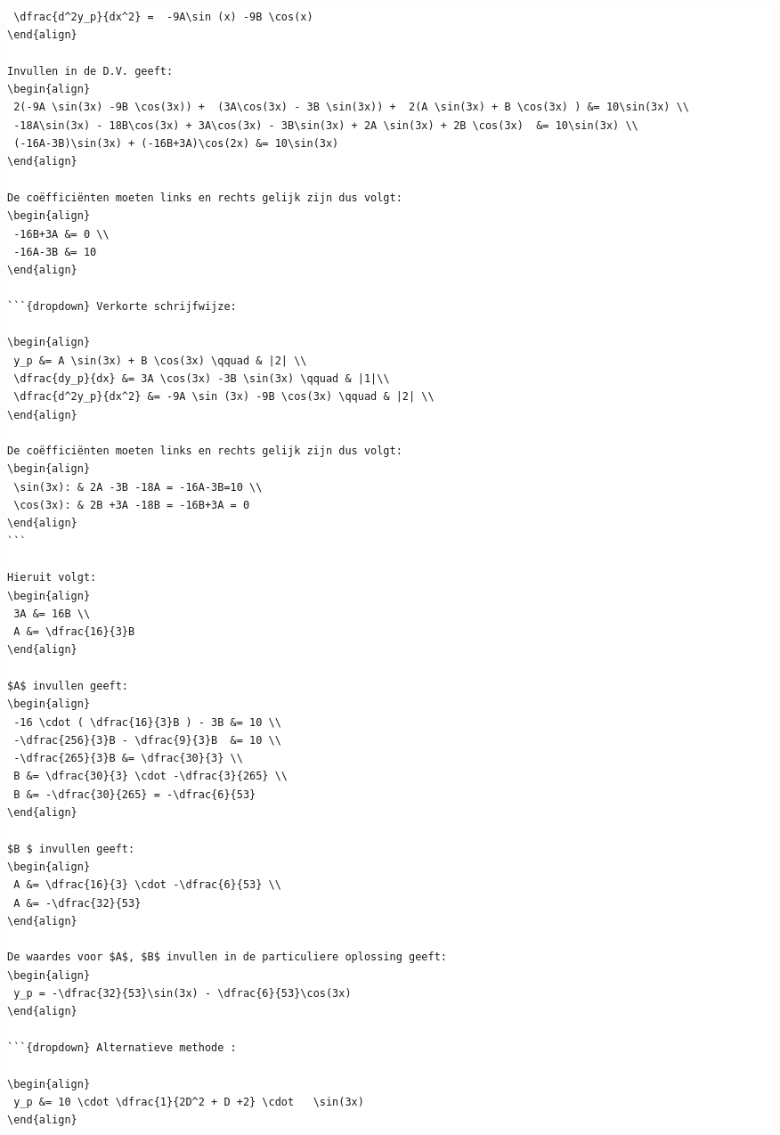 `````{admonition} Oefening 6
 \dfrac{d^2y_p}{dx^2} =  -9A\sin (x) -9B \cos(x)
\end{align}

Invullen in de D.V. geeft:
\begin{align}
 2(-9A \sin(3x) -9B \cos(3x)) +  (3A\cos(3x) - 3B \sin(3x)) +  2(A \sin(3x) + B \cos(3x) ) &= 10\sin(3x) \\
 -18A\sin(3x) - 18B\cos(3x) + 3A\cos(3x) - 3B\sin(3x) + 2A \sin(3x) + 2B \cos(3x)  &= 10\sin(3x) \\
 (-16A-3B)\sin(3x) + (-16B+3A)\cos(2x) &= 10\sin(3x)
\end{align}

De coëfficiënten moeten links en rechts gelijk zijn dus volgt:
\begin{align}
 -16B+3A &= 0 \\
 -16A-3B &= 10
\end{align}

```{dropdown} Verkorte schrijfwijze:

\begin{align}
 y_p &= A \sin(3x) + B \cos(3x) \qquad & |2| \\
 \dfrac{dy_p}{dx} &= 3A \cos(3x) -3B \sin(3x) \qquad & |1|\\
 \dfrac{d^2y_p}{dx^2} &= -9A \sin (3x) -9B \cos(3x) \qquad & |2| \\
\end{align}

De coëfficiënten moeten links en rechts gelijk zijn dus volgt:
\begin{align}
 \sin(3x): & 2A -3B -18A = -16A-3B=10 \\
 \cos(3x): & 2B +3A -18B = -16B+3A = 0
\end{align}
```

Hieruit volgt:
\begin{align}
 3A &= 16B \\
 A &= \dfrac{16}{3}B
\end{align}

$A$ invullen geeft:
\begin{align}
 -16 \cdot ( \dfrac{16}{3}B ) - 3B &= 10 \\
 -\dfrac{256}{3}B - \dfrac{9}{3}B  &= 10 \\
 -\dfrac{265}{3}B &= \dfrac{30}{3} \\
 B &= \dfrac{30}{3} \cdot -\dfrac{3}{265} \\
 B &= -\dfrac{30}{265} = -\dfrac{6}{53}
\end{align}

$B $ invullen geeft:
\begin{align}
 A &= \dfrac{16}{3} \cdot -\dfrac{6}{53} \\
 A &= -\dfrac{32}{53}
\end{align}

De waardes voor $A$, $B$ invullen in de particuliere oplossing geeft:
\begin{align}
 y_p = -\dfrac{32}{53}\sin(3x) - \dfrac{6}{53}\cos(3x)
\end{align}

```{dropdown} Alternatieve methode :

\begin{align}
 y_p &= 10 \cdot \dfrac{1}{2D^2 + D +2} \cdot   \sin(3x)
\end{align}
`````